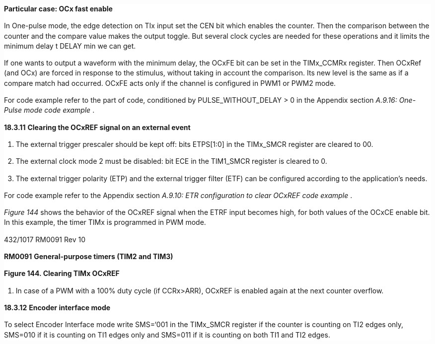 
**Particular case: OCx fast enable**


In One-pulse mode, the edge detection on TIx input set the CEN bit which enables the
counter. Then the comparison between the counter and the compare value makes the
output toggle. But several clock cycles are needed for these operations and it limits the
minimum delay t DELAY min we can get.


If one wants to output a waveform with the minimum delay, the OCxFE bit can be set in the
TIMx_CCMRx register. Then OCxRef (and OCx) are forced in response to the stimulus,
without taking in account the comparison. Its new level is the same as if a compare match
had occurred. OCxFE acts only if the channel is configured in PWM1 or PWM2 mode.


For code example refer to the part of code, conditioned by PULSE_WITHOUT_DELAY > 0
in the Appendix section _A.9.16: One-Pulse mode code example_ .


**18.3.11** **Clearing the OCxREF signal on an external event**


1. The external trigger prescaler should be kept off: bits ETPS[1:0] in the TIMx_SMCR
register are cleared to 00.


2. The external clock mode 2 must be disabled: bit ECE in the TIM1_SMCR register is
cleared to 0.


3. The external trigger polarity (ETP) and the external trigger filter (ETF) can be
configured according to the application’s needs.


For code example refer to the Appendix section _A.9.10: ETR configuration to clear OCxREF_
_code example_ .


_Figure 144_ shows the behavior of the OCxREF signal when the ETRF input becomes high,
for both values of the OCxCE enable bit. In this example, the timer TIMx is programmed in
PWM mode.


432/1017 RM0091 Rev 10


**RM0091** **General-purpose timers (TIM2 and TIM3)**


**Figure 144. Clearing TIMx OCxREF**





1. In case of a PWM with a 100% duty cycle (if CCRx>ARR), OCxREF is enabled again at the next counter
overflow.


**18.3.12** **Encoder interface mode**


To select Encoder Interface mode write SMS=‘001 in the TIMx_SMCR register if the counter
is counting on TI2 edges only, SMS=010 if it is counting on TI1 edges only and SMS=011 if
it is counting on both TI1 and TI2 edges.
